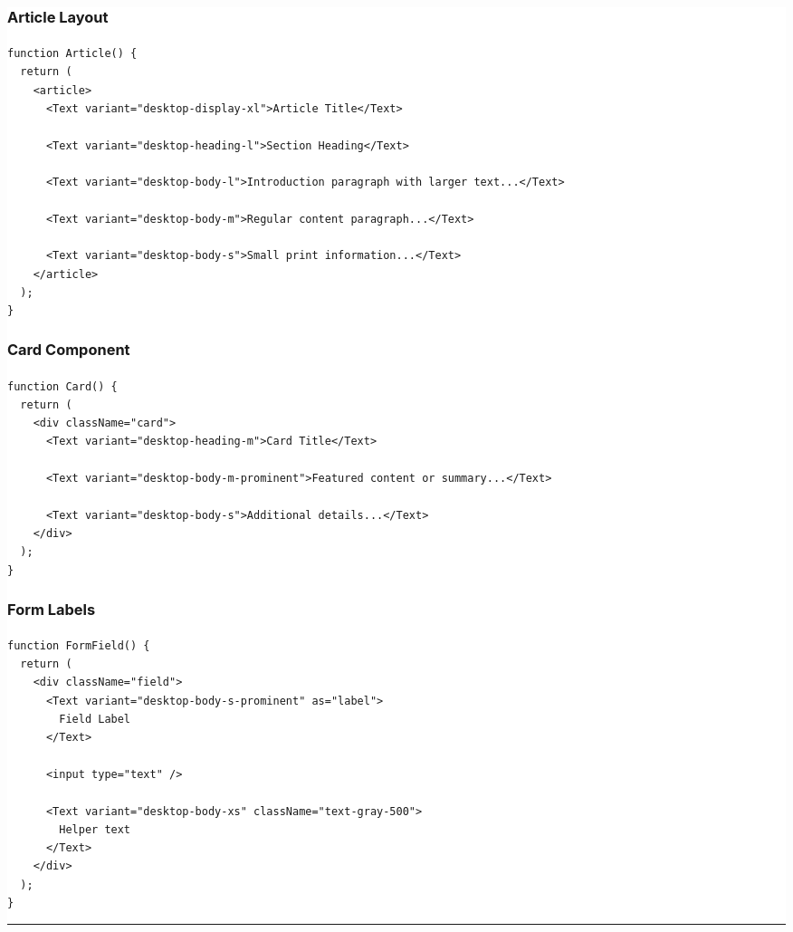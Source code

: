 ### Article Layout

```tsx
function Article() {
  return (
    <article>
      <Text variant="desktop-display-xl">Article Title</Text>

      <Text variant="desktop-heading-l">Section Heading</Text>

      <Text variant="desktop-body-l">Introduction paragraph with larger text...</Text>

      <Text variant="desktop-body-m">Regular content paragraph...</Text>

      <Text variant="desktop-body-s">Small print information...</Text>
    </article>
  );
}
```

### Card Component

```tsx
function Card() {
  return (
    <div className="card">
      <Text variant="desktop-heading-m">Card Title</Text>

      <Text variant="desktop-body-m-prominent">Featured content or summary...</Text>

      <Text variant="desktop-body-s">Additional details...</Text>
    </div>
  );
}
```

### Form Labels

```tsx
function FormField() {
  return (
    <div className="field">
      <Text variant="desktop-body-s-prominent" as="label">
        Field Label
      </Text>

      <input type="text" />

      <Text variant="desktop-body-xs" className="text-gray-500">
        Helper text
      </Text>
    </div>
  );
}
```

---